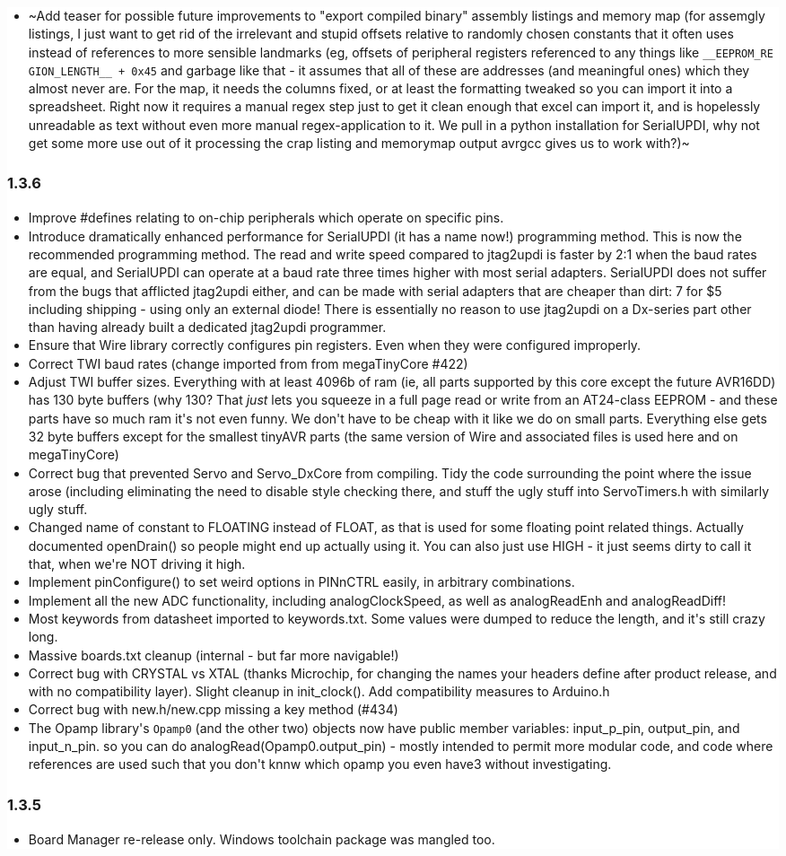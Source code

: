   * ~Add teaser for possible future improvements to "export compiled binary" assembly listings and memory map (for assemgly listings, I just want to get rid of the irrelevant and stupid offsets relative to randomly chosen constants that it often uses instead of references to more sensible landmarks (eg, offsets of peripheral registers referenced to any things like `__EEPROM_REGION_LENGTH__ + 0x45` and garbage like that - it assumes that all of these are addresses (and meaningful ones) which they almost never are. For the map, it needs the columns fixed, or at least the formatting tweaked so you can import it into a spreadsheet. Right now it requires a manual regex step just to get it clean enough that excel can import it, and is hopelessly unreadable as text without even more manual regex-application to it. We pull in a python installation for SerialUPDI, why not get some more use out of it processing the crap listing and memorymap output avrgcc gives us to work with?)~

### 1.3.6
* Improve #defines relating to on-chip peripherals which operate on specific pins.
* Introduce dramatically enhanced performance for SerialUPDI (it has a name now!) programming method. This is now the recommended programming method. The read and write speed compared to jtag2updi is faster by 2:1 when the baud rates are equal, and SerialUPDI can operate at a baud rate three times higher with most serial adapters. SerialUPDI does not suffer from the bugs that afflicted jtag2updi either, and can be made with serial adapters that are cheaper than dirt: 7 for $5 including shipping - using only an external diode! There is essentially no reason to use jtag2updi on a Dx-series part other than having already built a dedicated jtag2updi programmer.
* Ensure that Wire library correctly configures pin registers. Even when they were configured improperly.
* Correct TWI baud rates (change imported from from megaTinyCore #422)
* Adjust TWI buffer sizes. Everything with at least 4096b of ram (ie, all parts supported by this core except the future AVR16DD) has 130 byte buffers (why 130? That *just* lets you squeeze in a full page read or write from an AT24-class EEPROM - and these parts have so much ram it's not even funny. We don't have to be cheap with it like we do on small parts. Everything else gets 32 byte buffers except for the smallest tinyAVR parts (the same version of Wire and associated files is used here and on megaTinyCore)
* Correct bug that prevented Servo and Servo_DxCore from compiling. Tidy the code surrounding the point where the issue arose (including eliminating the need to disable style checking there, and stuff the ugly stuff into ServoTimers.h with similarly ugly stuff.
* Changed name of constant to FLOATING instead of FLOAT, as that is used for some floating point related things. Actually documented openDrain() so people might end up actually using it. You can also just use HIGH - it just seems dirty to call it that, when we're NOT driving it high.
* Implement pinConfigure() to set weird options in PINnCTRL easily, in arbitrary combinations.
* Implement all the new ADC functionality, including analogClockSpeed, as well as analogReadEnh and analogReadDiff!
* Most keywords from datasheet imported to keywords.txt. Some values were dumped to reduce the length, and it's still crazy long.
* Massive boards.txt cleanup (internal - but far more navigable!)
* Correct bug with CRYSTAL vs XTAL (thanks Microchip, for changing the names your headers define after product release, and with no compatibility layer). Slight cleanup in init_clock(). Add compatibility measures to Arduino.h
* Correct bug with new.h/new.cpp missing a key method (#434)
* The Opamp library's `Opamp0` (and the other two) objects now have public member variables: input_p_pin, output_pin, and input_n_pin. so you can do analogRead(Opamp0.output_pin) - mostly intended to permit more modular code, and code where references are used such that you don't knnw which opamp you even have3 without investigating.

### 1.3.5
* Board Manager re-release only. Windows toolchain package was mangled too.
